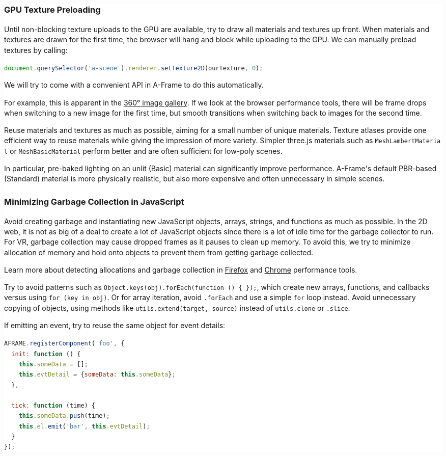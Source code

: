 ### GPU Texture Preloading

Until non-blocking texture uploads to the GPU are available, try to draw all
materials and textures up front. When materials and textures are drawn for the
first time, the browser will hang and block while uploading to the GPU. We can
manually preload textures by calling:

```js
document.querySelector('a-scene').renderer.setTexture2D(ourTexture, 0);
```

We will try to come with a convenient API in A-Frame to do this automatically.

[360]: https://aframe-360-gallery.glitch.me

For example, this is apparent in the [360&deg; image gallery][360]. If we look at
the browser performance tools, there will be frame drops when switching to a
new image for the first time, but smooth transitions when switching back to
images for the second time.

Reuse materials and textures as much as possible, aiming for a small number
of unique materials. Texture atlases provide one efficient way to reuse
materials while giving the impression of more variety. Simpler three.js
materials such as `MeshLambertMaterial` or `MeshBasicMaterial` perform better
and are often sufficient for low-poly scenes.

In particular, pre-baked lighting on an unlit (Basic) material can
significantly improve performance. A-Frame's default PBR-based (Standard)
material is more physically realistic, but also more expensive and often
unnecessary in simple scenes.

### Minimizing Garbage Collection in JavaScript

[firefox-alloc]: https://developer.mozilla.org/en-US/docs/Tools/Performance/Allocations
[chrome-alloc]: https://developers.google.com/web/tools/chrome-devtools/memory-problems/#spot_frequent_garbage_collections

Avoid creating garbage and instantiating new JavaScript objects, arrays,
strings, and functions as much as possible. In the 2D web, it is not as big of
a deal to create a lot of JavaScript objects since there is a lot of idle time
for the garbage collector to run. For VR, garbage collection may cause dropped
frames as it pauses to clean up memory. To avoid this, we try to minimize
allocation of memory and hold onto objects to prevent them from getting garbage
collected.

Learn more about detecting allocations and garbage collection in
[Firefox][firefox-alloc] and [Chrome][chrome-alloc] performance tools.

Try to avoid patterns such as `Object.keys(obj).forEach(function () { });`,
which create new arrays, functions, and callbacks versus using `for (key in
obj)`. Or for array iteration, avoid `.forEach` and use a simple `for` loop
instead. Avoid unnecessary copying of objects, using methods like
`utils.extend(target, source)` instead of `utils.clone` or `.slice`.

If emitting an event, try to reuse the same object for event details:

```js
AFRAME.registerComponent('foo', {
  init: function () {
    this.someData = [];
    this.evtDetail = {someData: this.someData};
  },

  tick: function (time) {
    this.someData.push(time);
    this.el.emit('bar', this.evtDetail);
  }
});
```


[ecs]: ./entity-component-system.md
[mixins]: ../core/mixins.md
[template]: https://github.com/supermedium/superframe/tree/master/components/template/
[animation]: ../components/animation.md#direct-values-through-object3d-and-components
[asm]: ../core/asset-management-system.md
[hardware]: ./vr-headsets-and-webvr-browsers.md
[merge]: https://www.npmjs.com/package/aframe-geometry-merger-component
[stats]: ../components/stats.md
[pool]: ../components/pool.md
[background]: ../components/background.md
[geometrymerger]: https://www.npmjs.com/package/aframe-geometry-merger-component
[oculus]: https://developer.oculus.com/design/latest/concepts/book-bp/